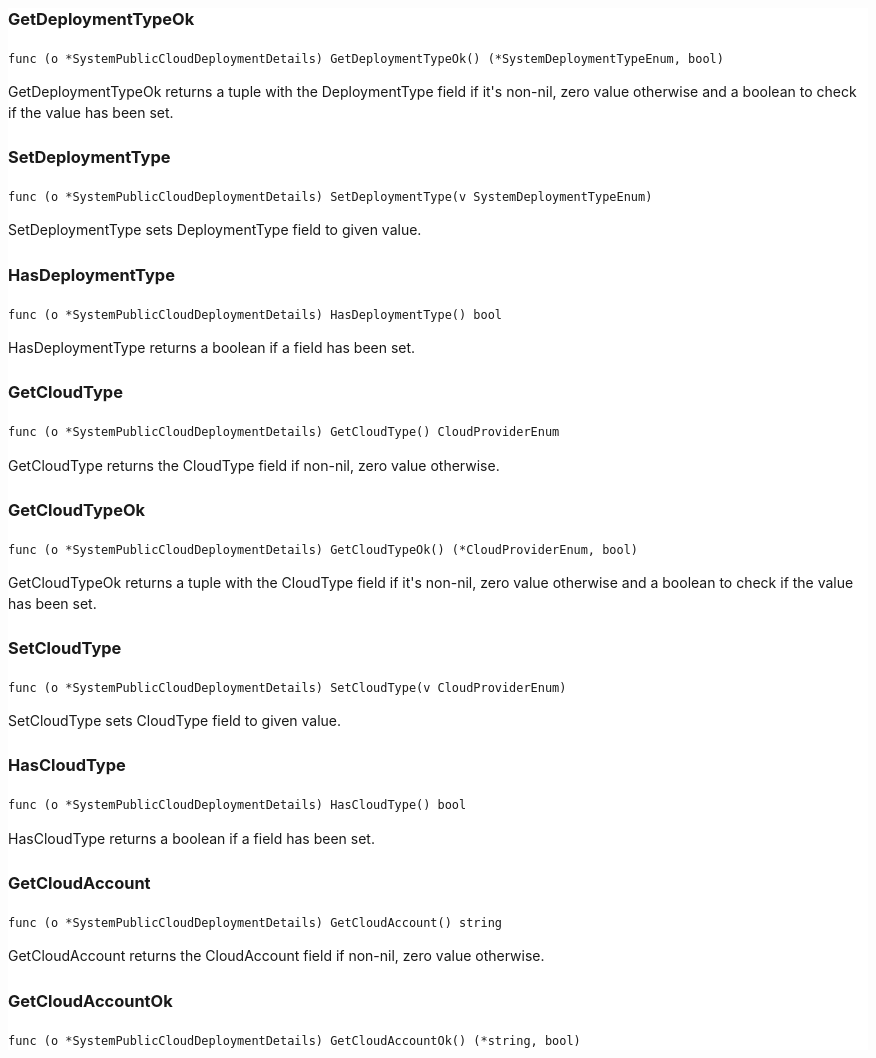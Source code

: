 ### GetDeploymentTypeOk

`func (o *SystemPublicCloudDeploymentDetails) GetDeploymentTypeOk() (*SystemDeploymentTypeEnum, bool)`

GetDeploymentTypeOk returns a tuple with the DeploymentType field if it's non-nil, zero value otherwise
and a boolean to check if the value has been set.

### SetDeploymentType

`func (o *SystemPublicCloudDeploymentDetails) SetDeploymentType(v SystemDeploymentTypeEnum)`

SetDeploymentType sets DeploymentType field to given value.

### HasDeploymentType

`func (o *SystemPublicCloudDeploymentDetails) HasDeploymentType() bool`

HasDeploymentType returns a boolean if a field has been set.

### GetCloudType

`func (o *SystemPublicCloudDeploymentDetails) GetCloudType() CloudProviderEnum`

GetCloudType returns the CloudType field if non-nil, zero value otherwise.

### GetCloudTypeOk

`func (o *SystemPublicCloudDeploymentDetails) GetCloudTypeOk() (*CloudProviderEnum, bool)`

GetCloudTypeOk returns a tuple with the CloudType field if it's non-nil, zero value otherwise
and a boolean to check if the value has been set.

### SetCloudType

`func (o *SystemPublicCloudDeploymentDetails) SetCloudType(v CloudProviderEnum)`

SetCloudType sets CloudType field to given value.

### HasCloudType

`func (o *SystemPublicCloudDeploymentDetails) HasCloudType() bool`

HasCloudType returns a boolean if a field has been set.

### GetCloudAccount

`func (o *SystemPublicCloudDeploymentDetails) GetCloudAccount() string`

GetCloudAccount returns the CloudAccount field if non-nil, zero value otherwise.

### GetCloudAccountOk

`func (o *SystemPublicCloudDeploymentDetails) GetCloudAccountOk() (*string, bool)`
